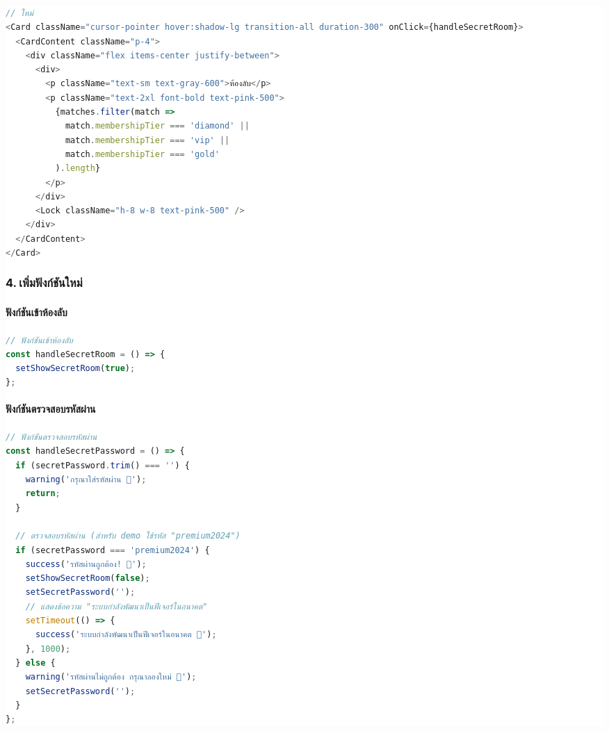 ```javascript
// ใหม่
<Card className="cursor-pointer hover:shadow-lg transition-all duration-300" onClick={handleSecretRoom}>
  <CardContent className="p-4">
    <div className="flex items-center justify-between">
      <div>
        <p className="text-sm text-gray-600">ห้องลับ</p>
        <p className="text-2xl font-bold text-pink-500">
          {matches.filter(match => 
            match.membershipTier === 'diamond' || 
            match.membershipTier === 'vip' || 
            match.membershipTier === 'gold'
          ).length}
        </p>
      </div>
      <Lock className="h-8 w-8 text-pink-500" />
    </div>
  </CardContent>
</Card>
```

### 4. **เพิ่มฟังก์ชันใหม่**

#### **ฟังก์ชันเข้าห้องลับ**
```javascript
// ฟังก์ชันเข้าห้องลับ
const handleSecretRoom = () => {
  setShowSecretRoom(true);
};
```

#### **ฟังก์ชันตรวจสอบรหัสผ่าน**
```javascript
// ฟังก์ชันตรวจสอบรหัสผ่าน
const handleSecretPassword = () => {
  if (secretPassword.trim() === '') {
    warning('กรุณาใส่รหัสผ่าน 🔐');
    return;
  }
  
  // ตรวจสอบรหัสผ่าน (สำหรับ demo ใช้รหัส "premium2024")
  if (secretPassword === 'premium2024') {
    success('รหัสผ่านถูกต้อง! 🔐');
    setShowSecretRoom(false);
    setSecretPassword('');
    // แสดงข้อความ "ระบบกำลังพัฒนาเป็นฟีเจอร์ในอนาคต"
    setTimeout(() => {
      success('ระบบกำลังพัฒนาเป็นฟีเจอร์ในอนาคต 🚀');
    }, 1000);
  } else {
    warning('รหัสผ่านไม่ถูกต้อง กรุณาลองใหม่ 🔐');
    setSecretPassword('');
  }
};
```
